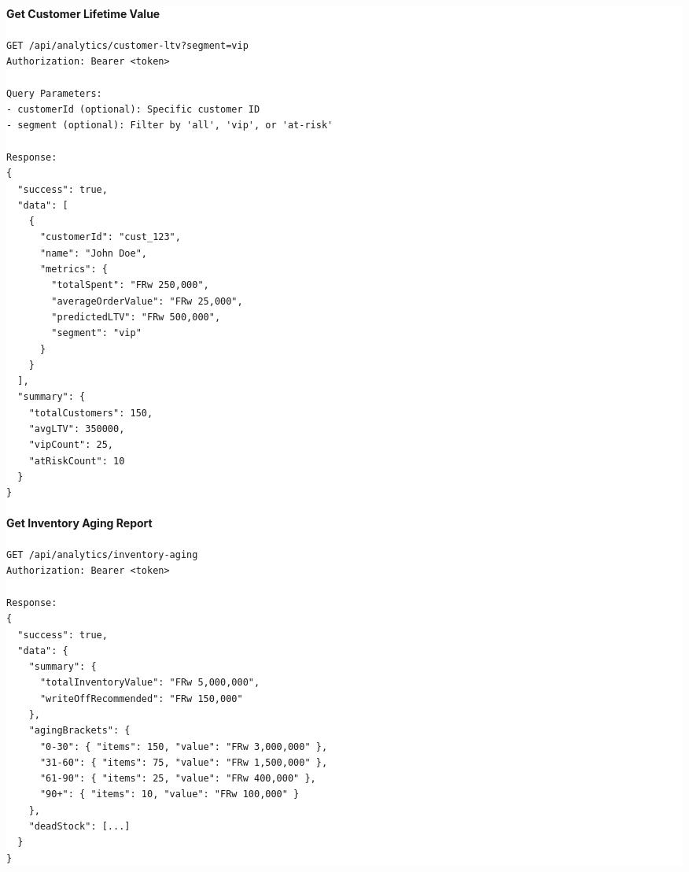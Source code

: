 #### Get Customer Lifetime Value
```http
GET /api/analytics/customer-ltv?segment=vip
Authorization: Bearer <token>

Query Parameters:
- customerId (optional): Specific customer ID
- segment (optional): Filter by 'all', 'vip', or 'at-risk'

Response:
{
  "success": true,
  "data": [
    {
      "customerId": "cust_123",
      "name": "John Doe",
      "metrics": {
        "totalSpent": "FRw 250,000",
        "averageOrderValue": "FRw 25,000",
        "predictedLTV": "FRw 500,000",
        "segment": "vip"
      }
    }
  ],
  "summary": {
    "totalCustomers": 150,
    "avgLTV": 350000,
    "vipCount": 25,
    "atRiskCount": 10
  }
}
```

#### Get Inventory Aging Report
```http
GET /api/analytics/inventory-aging
Authorization: Bearer <token>

Response:
{
  "success": true,
  "data": {
    "summary": {
      "totalInventoryValue": "FRw 5,000,000",
      "writeOffRecommended": "FRw 150,000"
    },
    "agingBrackets": {
      "0-30": { "items": 150, "value": "FRw 3,000,000" },
      "31-60": { "items": 75, "value": "FRw 1,500,000" },
      "61-90": { "items": 25, "value": "FRw 400,000" },
      "90+": { "items": 10, "value": "FRw 100,000" }
    },
    "deadStock": [...]
  }
}
```
